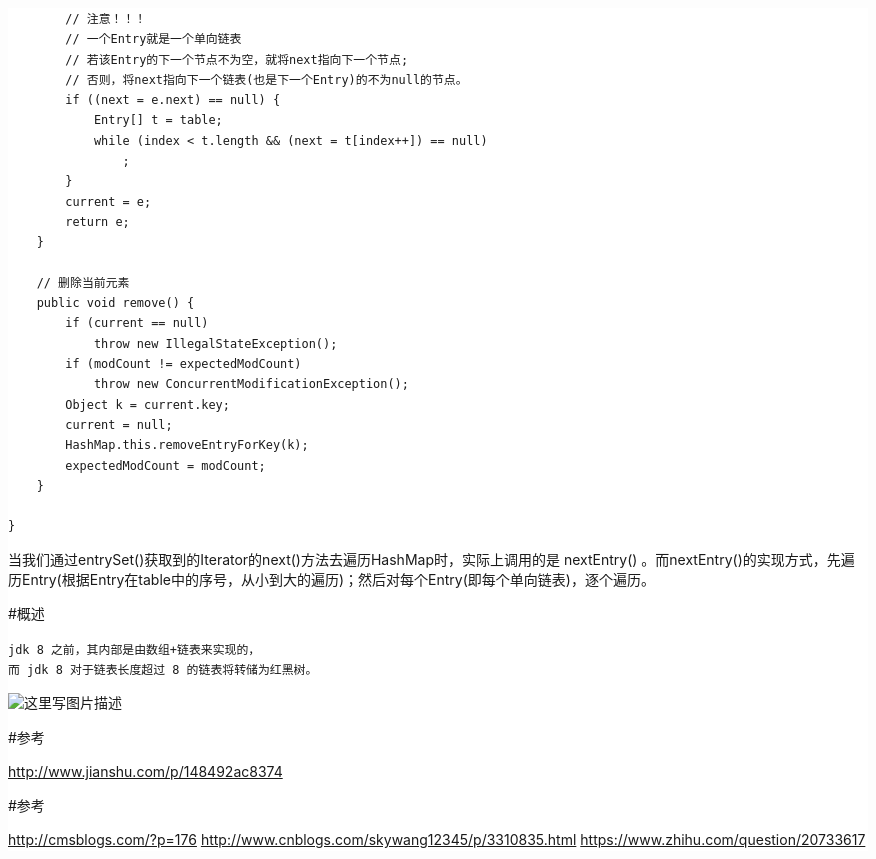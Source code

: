 ```
        // 注意！！！
        // 一个Entry就是一个单向链表
        // 若该Entry的下一个节点不为空，就将next指向下一个节点;
        // 否则，将next指向下一个链表(也是下一个Entry)的不为null的节点。
        if ((next = e.next) == null) {
            Entry[] t = table;
            while (index < t.length && (next = t[index++]) == null)
                ;
        }
        current = e;
        return e;
    }

    // 删除当前元素
    public void remove() {
        if (current == null)
            throw new IllegalStateException();
        if (modCount != expectedModCount)
            throw new ConcurrentModificationException();
        Object k = current.key;
        current = null;
        HashMap.this.removeEntryForKey(k);
        expectedModCount = modCount;
    }

}
```

当我们通过entrySet()获取到的Iterator的next()方法去遍历HashMap时，实际上调用的是 nextEntry() 。而nextEntry()的实现方式，先遍历Entry(根据Entry在table中的序号，从小到大的遍历)；然后对每个Entry(即每个单向链表)，逐个遍历。



#概述

	jdk 8 之前，其内部是由数组+链表来实现的，
	而 jdk 8 对于链表长度超过 8 的链表将转储为红黑树。

![这里写图片描述](http://img.blog.csdn.net/20171217152501541?watermark/2/text/aHR0cDovL2Jsb2cuY3Nkbi5uZXQvcm9kX2pvaG4=/font/5a6L5L2T/fontsize/400/fill/I0JBQkFCMA==/dissolve/70/gravity/SouthEast)



#参考

http://www.jianshu.com/p/148492ac8374


#参考

http://cmsblogs.com/?p=176
http://www.cnblogs.com/skywang12345/p/3310835.html
https://www.zhihu.com/question/20733617
